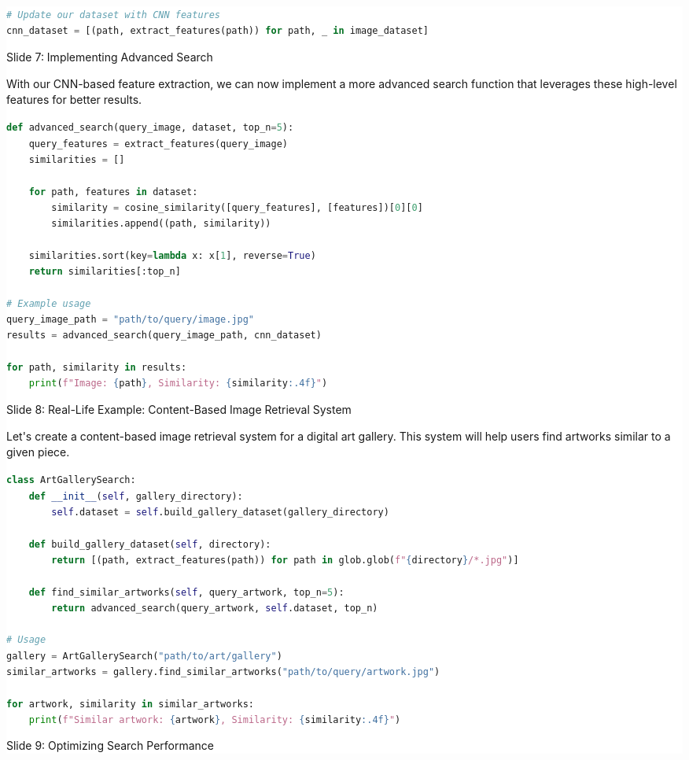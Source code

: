 ```python
# Update our dataset with CNN features
cnn_dataset = [(path, extract_features(path)) for path, _ in image_dataset]
```

Slide 7: Implementing Advanced Search

With our CNN-based feature extraction, we can now implement a more advanced search function that leverages these high-level features for better results.

```python
def advanced_search(query_image, dataset, top_n=5):
    query_features = extract_features(query_image)
    similarities = []
    
    for path, features in dataset:
        similarity = cosine_similarity([query_features], [features])[0][0]
        similarities.append((path, similarity))
    
    similarities.sort(key=lambda x: x[1], reverse=True)
    return similarities[:top_n]

# Example usage
query_image_path = "path/to/query/image.jpg"
results = advanced_search(query_image_path, cnn_dataset)

for path, similarity in results:
    print(f"Image: {path}, Similarity: {similarity:.4f}")
```

Slide 8: Real-Life Example: Content-Based Image Retrieval System

Let's create a content-based image retrieval system for a digital art gallery. This system will help users find artworks similar to a given piece.

```python
class ArtGallerySearch:
    def __init__(self, gallery_directory):
        self.dataset = self.build_gallery_dataset(gallery_directory)
    
    def build_gallery_dataset(self, directory):
        return [(path, extract_features(path)) for path in glob.glob(f"{directory}/*.jpg")]
    
    def find_similar_artworks(self, query_artwork, top_n=5):
        return advanced_search(query_artwork, self.dataset, top_n)

# Usage
gallery = ArtGallerySearch("path/to/art/gallery")
similar_artworks = gallery.find_similar_artworks("path/to/query/artwork.jpg")

for artwork, similarity in similar_artworks:
    print(f"Similar artwork: {artwork}, Similarity: {similarity:.4f}")
```

Slide 9: Optimizing Search Performance
